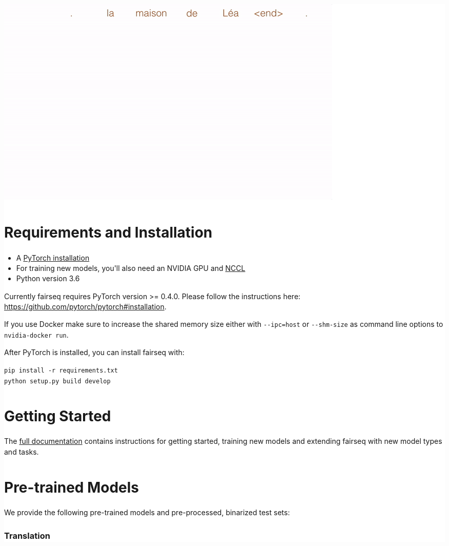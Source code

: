 ![Model](fairseq.gif)

# Requirements and Installation
* A [PyTorch installation](http://pytorch.org/)
* For training new models, you'll also need an NVIDIA GPU and [NCCL](https://github.com/NVIDIA/nccl)
* Python version 3.6

Currently fairseq requires PyTorch version >= 0.4.0.
Please follow the instructions here: https://github.com/pytorch/pytorch#installation.

If you use Docker make sure to increase the shared memory size either with
`--ipc=host` or `--shm-size` as command line options to `nvidia-docker run`.

After PyTorch is installed, you can install fairseq with:
```
pip install -r requirements.txt
python setup.py build develop
```

# Getting Started

The [full documentation](https://fairseq.readthedocs.io/) contains instructions
for getting started, training new models and extending fairseq with new model
types and tasks.

# Pre-trained Models

We provide the following pre-trained models and pre-processed, binarized test sets:

### Translation
